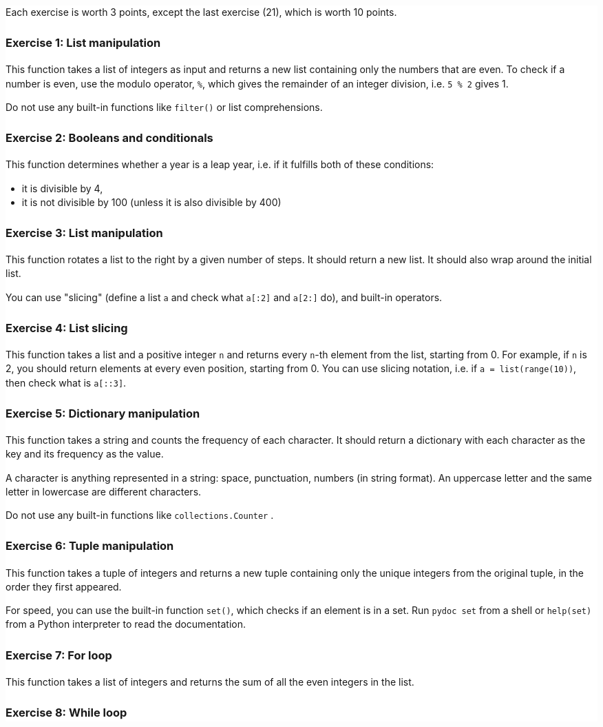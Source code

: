 Each exercise is worth 3 points, except the last exercise (21), which is worth 10 points.

### Exercise 1: List manipulation

This function takes a list of integers as input and returns a new list containing only the numbers that are even. To check if a number is even, use the modulo operator, `%`, which gives the remainder of an integer division, i.e. `5 % 2` gives 1.

Do not use any built-in functions like `filter()` or list comprehensions.

### Exercise 2: Booleans and conditionals

This function determines whether a year is a leap year, i.e. if it fulfills both of these conditions:

- it is divisible by 4,
- it is not divisible by 100 (unless it is also divisible by 400)

### Exercise 3: List manipulation

This function rotates a list to the right by a given number of steps. It should return a new list. It should also wrap around the initial list.

You can use "slicing" (define a list `a` and check what `a[:2]` and `a[2:]` do), and built-in operators.

### Exercise 4: List slicing

This function takes a list and a positive integer `n` and returns every `n`-th element from the list, starting from 0. For example, if `n` is 2, you should return elements at every even position, starting from 0. You can use slicing notation, i.e. if `a = list(range(10))`, then check what is `a[::3]`.

### Exercise 5: Dictionary manipulation

This function takes a string and counts the frequency of each character. It should return a dictionary with each character as the key and its frequency as the value.

A character is anything represented in a string: space, punctuation, numbers (in string format). An uppercase letter and the same letter in lowercase are different characters.

Do not use any built-in functions like `collections.Counter` .

### Exercise 6: Tuple manipulation

This function takes a tuple of integers and returns a new tuple containing only the unique integers from the original tuple, in the order they first appeared.

For speed, you can use the built-in function `set()`, which checks if an element is in a set. Run `pydoc set` from a shell or `help(set)` from a Python interpreter to read the documentation.

### Exercise 7: For loop

This function takes a list of integers and returns the sum of all the even integers in the list.

### Exercise 8: While loop
